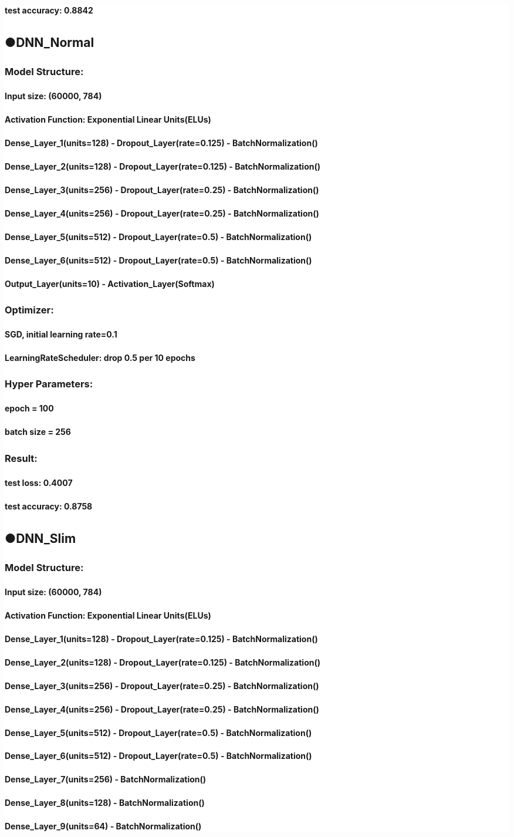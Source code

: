 #### test accuracy: 0.8842

## ●DNN_Normal
### Model Structure:
#### Input size: (60000, 784)
#### Activation Function: Exponential Linear Units(ELUs)
#### Dense_Layer_1(units=128) - Dropout_Layer(rate=0.125) - BatchNormalization()
#### Dense_Layer_2(units=128) - Dropout_Layer(rate=0.125) - BatchNormalization()
#### Dense_Layer_3(units=256) - Dropout_Layer(rate=0.25) - BatchNormalization()
#### Dense_Layer_4(units=256) - Dropout_Layer(rate=0.25) - BatchNormalization()
#### Dense_Layer_5(units=512) - Dropout_Layer(rate=0.5) - BatchNormalization()
#### Dense_Layer_6(units=512) - Dropout_Layer(rate=0.5) - BatchNormalization()
#### Output_Layer(units=10) - Activation_Layer(Softmax)
### Optimizer:
#### SGD, initial learning rate=0.1
#### LearningRateScheduler: drop 0.5 per 10 epochs
### Hyper Parameters:
#### epoch = 100
#### batch size = 256
### Result:
#### test loss: 0.4007
#### test accuracy: 0.8758

## ●DNN_Slim
### Model Structure:
#### Input size: (60000, 784)
#### Activation Function: Exponential Linear Units(ELUs)
#### Dense_Layer_1(units=128) - Dropout_Layer(rate=0.125) - BatchNormalization()
#### Dense_Layer_2(units=128) - Dropout_Layer(rate=0.125) - BatchNormalization()
#### Dense_Layer_3(units=256) - Dropout_Layer(rate=0.25) - BatchNormalization()
#### Dense_Layer_4(units=256) - Dropout_Layer(rate=0.25) - BatchNormalization()
#### Dense_Layer_5(units=512) - Dropout_Layer(rate=0.5) - BatchNormalization()
#### Dense_Layer_6(units=512) - Dropout_Layer(rate=0.5) - BatchNormalization()
#### Dense_Layer_7(units=256) - BatchNormalization()
#### Dense_Layer_8(units=128) - BatchNormalization()
#### Dense_Layer_9(units=64) - BatchNormalization()